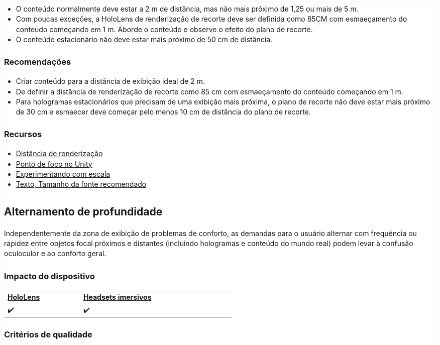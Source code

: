 * O conteúdo normalmente deve estar a 2 m de distância, mas não mais próximo de 1,25 ou mais de 5 m.
* Com poucas exceções, a HoloLens de renderização de recorte deve ser definida como 85CM com esmaeçamento do conteúdo começando em 1 m. Aborde o conteúdo e observe o efeito do plano de recorte.
* O conteúdo estacionário não deve estar mais próximo de 50 cm de distância.

### <a name="recommendations"></a>Recomendações

* Criar conteúdo para a distância de exibição ideal de 2 m.
* De definir a distância de renderização de recorte como 85 cm com esmaeçamento do conteúdo começando em 1 m.
* Para hologramas estacionários que precisam de uma exibição mais próxima, o plano de recorte não deve estar mais próximo de 30 cm e esmaecer deve começar pelo menos 10 cm de distância do plano de recorte.

### <a name="resources"></a>Recursos

* [Distância de renderização](hologram-stability.md#hologram-render-distances)
* [Ponto de foco no Unity](../unity/focus-point-in-unity.md)
* [Experimentando com escala](../../design/scale.md#experimenting-with-scale)
* [Texto, Tamanho da fonte recomendado](../../design/typography.md#recommended-font-size)

## <a name="depth-switching"></a>Alternamento de profundidade

Independentemente da zona de exibição de problemas de conforto, as demandas para o usuário alternar com frequência ou rapidez entre objetos focal próximos e distantes (incluindo hologramas e conteúdo do mundo real) podem levar à confusão oculoculor e ao conforto geral.

### <a name="device-impact"></a>Impacto do dispositivo

<table>
    <colgroup>
    <col width="33%" />
    <col width="33%" />
    <col width="33%" />
    </colgroup>
    <tr>
        <td><a href="/hololens/hololens1-hardware"><strong>HoloLens</strong></a></td>
        <td><a href="../../discover/immersive-headset-hardware-details.md"><strong>Headsets imersivos</strong></a></td>
        <td></td>
    </tr>
     <tr>
        <td>✔️</td>
        <td>✔️</td>
        <td></td>
    </tr>
</table>

### <a name="quality-criteria"></a>Critérios de qualidade
